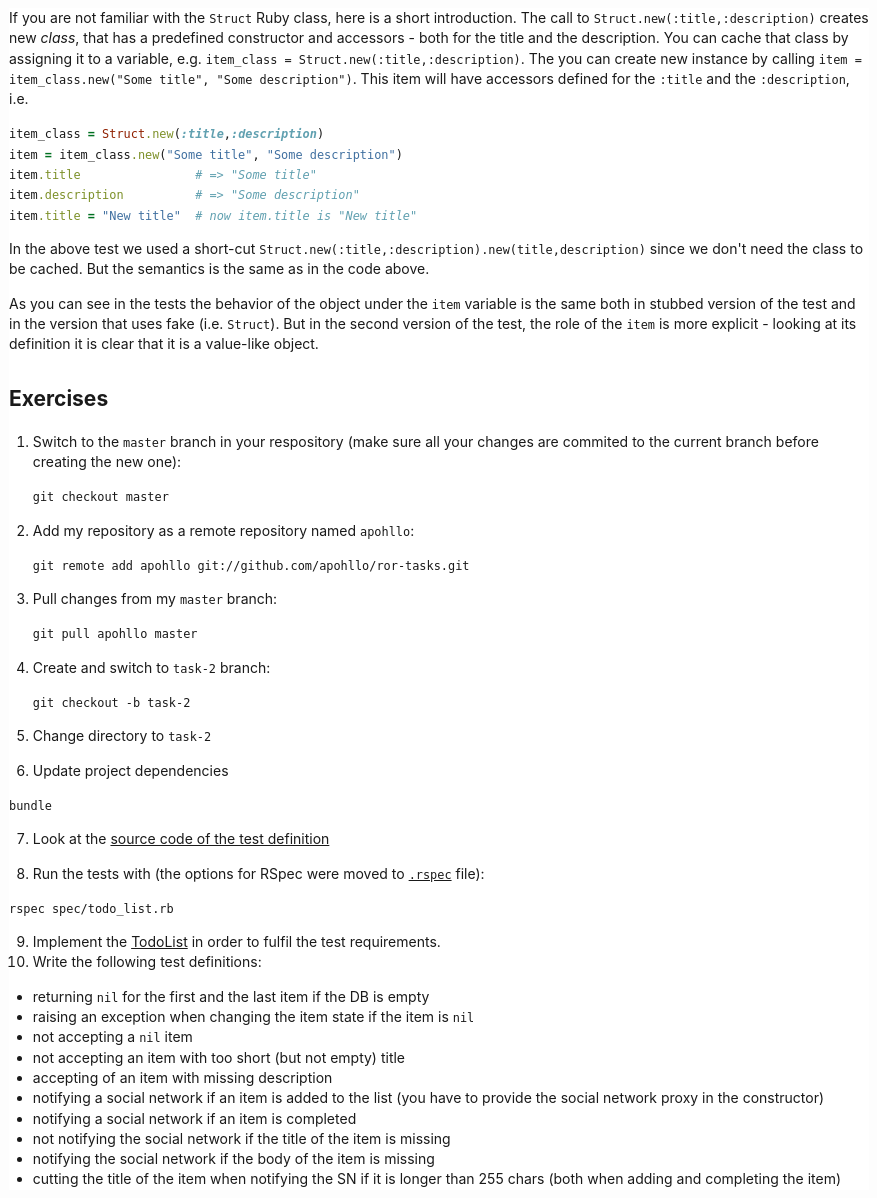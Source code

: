 If you are not familiar with the `Struct` Ruby class, here is a short
introduction. The call to `Struct.new(:title,:description)` creates new *class*,
that has a predefined constructor and accessors - both for the title and the
description. You can cache that class by assigning it to a variable, e.g. 
`item_class = Struct.new(:title,:description)`. The you can create new instance
by calling `item = item_class.new("Some title", "Some description")`. This item
will have accessors defined for the `:title` and the `:description`, i.e. 

```ruby
item_class = Struct.new(:title,:description)
item = item_class.new("Some title", "Some description")
item.title                # => "Some title"
item.description          # => "Some description"
item.title = "New title"  # now item.title is "New title"
```

In the above test we used a short-cut
`Struct.new(:title,:description).new(title,description)` since we don't need the
class to be cached. But the semantics is the same as in the code above.

As you can see in the tests the behavior of the object under the `item` variable
is the same both in stubbed version of the test and in the version that uses
fake (i.e. `Struct`). But in the second version of the test, the role of the
`item` is more explicit - looking at its definition it is clear that it is a
value-like object. 

## Exercises ##

1. Switch to the `master` branch in your respository (make sure all your 
   changes are commited to the current branch before creating the new one):

   `git checkout master`

2. Add my repository as a remote repository named `apohllo`:

   `git remote add apohllo git://github.com/apohllo/ror-tasks.git`

3. Pull changes from my `master` branch:

   `git pull apohllo master`

4. Create and switch to `task-2` branch:

   `git checkout -b task-2`

5. Change directory to `task-2`
6. Update project dependencies

  `bundle`

7. Look at the [source code of the test definition](spec/todo_list.rb)

8. Run the tests with (the options for RSpec were moved to [`.rspec`](.rspec) file):

  `rspec spec/todo_list.rb`

9. Implement the [TodoList](lib/todo_list.rb) in order to fulfil the
  test requirements.
10. Write the following test definitions:
  * returning `nil` for the first and the last item if the DB is empty
  * raising an exception when changing the item state if the item is `nil`
  * not accepting a `nil` item
  * not accepting an item with too short (but not empty) title
  * accepting of an item with missing description
  * notifying a social network if an item is added to the list 
    (you have to provide the social network proxy in the constructor)
  * notifying a social network if an item is completed
  * not notifying the social network if the title of the item is missing
  * notifying the social network if the body of the item is missing
  * cutting the title of the item when notifying the SN if it is longer than 255 chars
    (both when adding and completing the item)